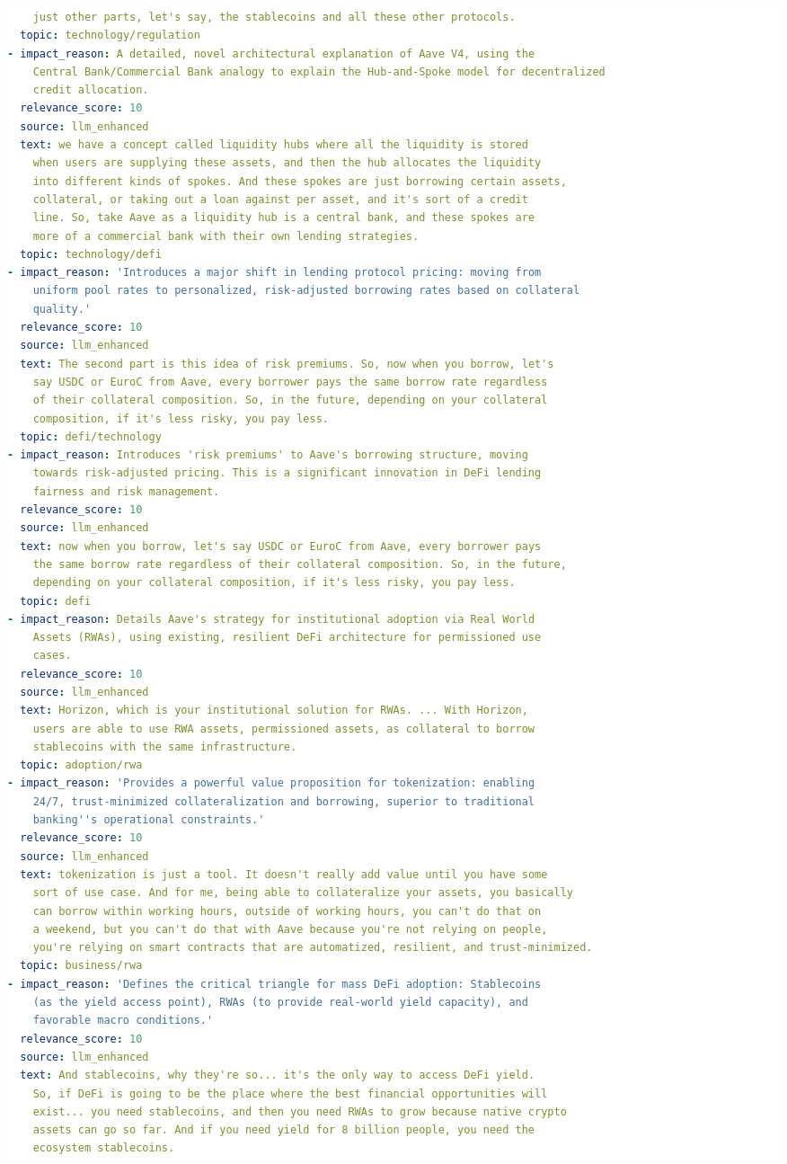 ```yaml
    just other parts, let's say, the stablecoins and all these other protocols.
  topic: technology/regulation
- impact_reason: A detailed, novel architectural explanation of Aave V4, using the
    Central Bank/Commercial Bank analogy to explain the Hub-and-Spoke model for decentralized
    credit allocation.
  relevance_score: 10
  source: llm_enhanced
  text: we have a concept called liquidity hubs where all the liquidity is stored
    when users are supplying these assets, and then the hub allocates the liquidity
    into different kinds of spokes. And these spokes are just borrowing certain assets,
    collateral, or taking out a loan against per asset, and it's sort of a credit
    line. So, take Aave as a liquidity hub is a central bank, and these spokes are
    more of a commercial bank with their own lending strategies.
  topic: technology/defi
- impact_reason: 'Introduces a major shift in lending protocol pricing: moving from
    uniform pool rates to personalized, risk-adjusted borrowing rates based on collateral
    quality.'
  relevance_score: 10
  source: llm_enhanced
  text: The second part is this idea of risk premiums. So, now when you borrow, let's
    say USDC or EuroC from Aave, every borrower pays the same borrow rate regardless
    of their collateral composition. So, in the future, depending on your collateral
    composition, if it's less risky, you pay less.
  topic: defi/technology
- impact_reason: Introduces 'risk premiums' to Aave's borrowing structure, moving
    towards risk-adjusted pricing. This is a significant innovation in DeFi lending
    fairness and risk management.
  relevance_score: 10
  source: llm_enhanced
  text: now when you borrow, let's say USDC or EuroC from Aave, every borrower pays
    the same borrow rate regardless of their collateral composition. So, in the future,
    depending on your collateral composition, if it's less risky, you pay less.
  topic: defi
- impact_reason: Details Aave's strategy for institutional adoption via Real World
    Assets (RWAs), using existing, resilient DeFi architecture for permissioned use
    cases.
  relevance_score: 10
  source: llm_enhanced
  text: Horizon, which is your institutional solution for RWAs. ... With Horizon,
    users are able to use RWA assets, permissioned assets, as collateral to borrow
    stablecoins with the same infrastructure.
  topic: adoption/rwa
- impact_reason: 'Provides a powerful value proposition for tokenization: enabling
    24/7, trust-minimized collateralization and borrowing, superior to traditional
    banking''s operational constraints.'
  relevance_score: 10
  source: llm_enhanced
  text: tokenization is just a tool. It doesn't really add value until you have some
    sort of use case. And for me, being able to collateralize your assets, you basically
    can borrow within working hours, outside of working hours, you can't do that on
    a weekend, but you can't do that with Aave because you're not relying on people,
    you're relying on smart contracts that are automatized, resilient, and trust-minimized.
  topic: business/rwa
- impact_reason: 'Defines the critical triangle for mass DeFi adoption: Stablecoins
    (as the yield access point), RWAs (to provide real-world yield capacity), and
    favorable macro conditions.'
  relevance_score: 10
  source: llm_enhanced
  text: And stablecoins, why they're so... it's the only way to access DeFi yield.
    So, if DeFi is going to be the place where the best financial opportunities will
    exist... you need stablecoins, and then you need RWAs to grow because native crypto
    assets can go so far. And if you need yield for 8 billion people, you need the
    ecosystem stablecoins.
```